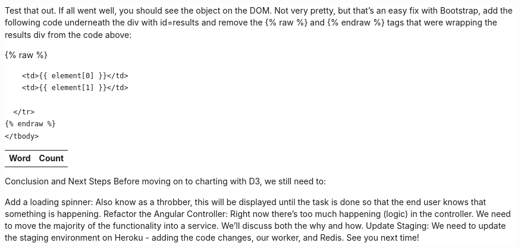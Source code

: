 Test that out. If all went well, you should see the object on the DOM. Not very pretty, but that’s an easy fix with Bootstrap, add the following code underneath the div with id=results and remove the {% raw %} and {% endraw %} tags that were wrapping the results div from the code above:

<div id="results">
  <table class="table table-striped">
    <thead>
      <tr>
        <th>Word</th>
        <th>Count</th>
      </tr>
    </thead>
    <tbody>
      {% raw %}
      <tr ng-repeat="element in wordcounts">

        <td>{{ element[0] }}</td>
        <td>{{ element[1] }}</td>

      </tr>
    {% endraw %}
    </tbody>
  </table>
</div>
Conclusion and Next Steps
Before moving on to charting with D3, we still need to:

Add a loading spinner: Also know as a throbber, this will be displayed until the task is done so that the end user knows that something is happening.
Refactor the Angular Controller: Right now there’s too much happening (logic) in the controller. We need to move the majority of the functionality into a service. We’ll discuss both the why and how.
Update Staging: We need to update the staging environment on Heroku - adding the code changes, our worker, and Redis.
See you next time!
  
